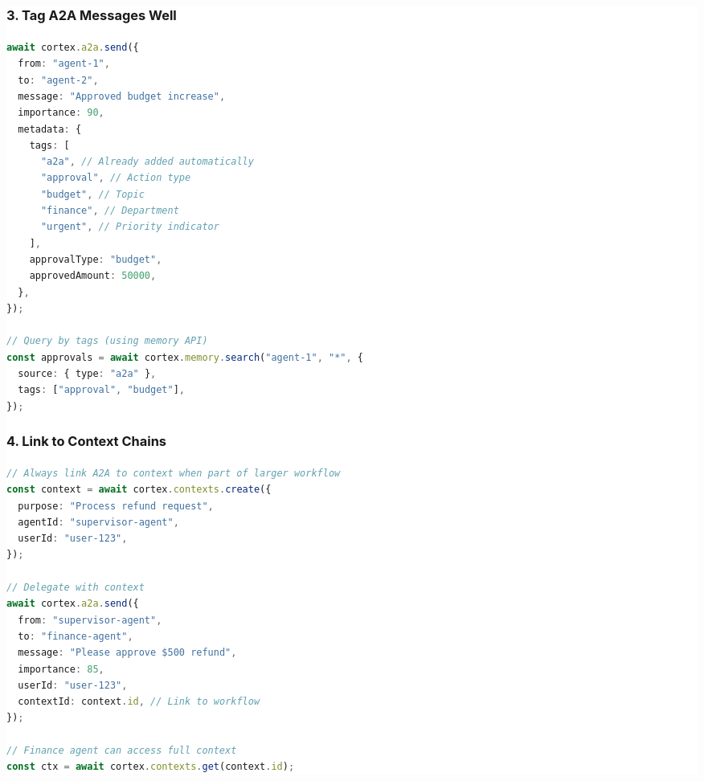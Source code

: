 ### 3. Tag A2A Messages Well

```typescript
await cortex.a2a.send({
  from: "agent-1",
  to: "agent-2",
  message: "Approved budget increase",
  importance: 90,
  metadata: {
    tags: [
      "a2a", // Already added automatically
      "approval", // Action type
      "budget", // Topic
      "finance", // Department
      "urgent", // Priority indicator
    ],
    approvalType: "budget",
    approvedAmount: 50000,
  },
});

// Query by tags (using memory API)
const approvals = await cortex.memory.search("agent-1", "*", {
  source: { type: "a2a" },
  tags: ["approval", "budget"],
});
```

### 4. Link to Context Chains

```typescript
// Always link A2A to context when part of larger workflow
const context = await cortex.contexts.create({
  purpose: "Process refund request",
  agentId: "supervisor-agent",
  userId: "user-123",
});

// Delegate with context
await cortex.a2a.send({
  from: "supervisor-agent",
  to: "finance-agent",
  message: "Please approve $500 refund",
  importance: 85,
  userId: "user-123",
  contextId: context.id, // Link to workflow
});

// Finance agent can access full context
const ctx = await cortex.contexts.get(context.id);
```
